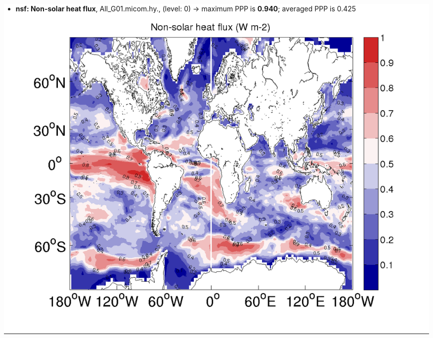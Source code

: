   * __nsf: Non-solar heat flux__, All_G01.micom.hy., (level: 0) -> maximum PPP is __0.940__; averaged PPP is 0.425 ![](../../figures/ME_Sebastien/PPP_ocn/PPP_All_G01.micom.hy.nsf.png)
 
------ 
 